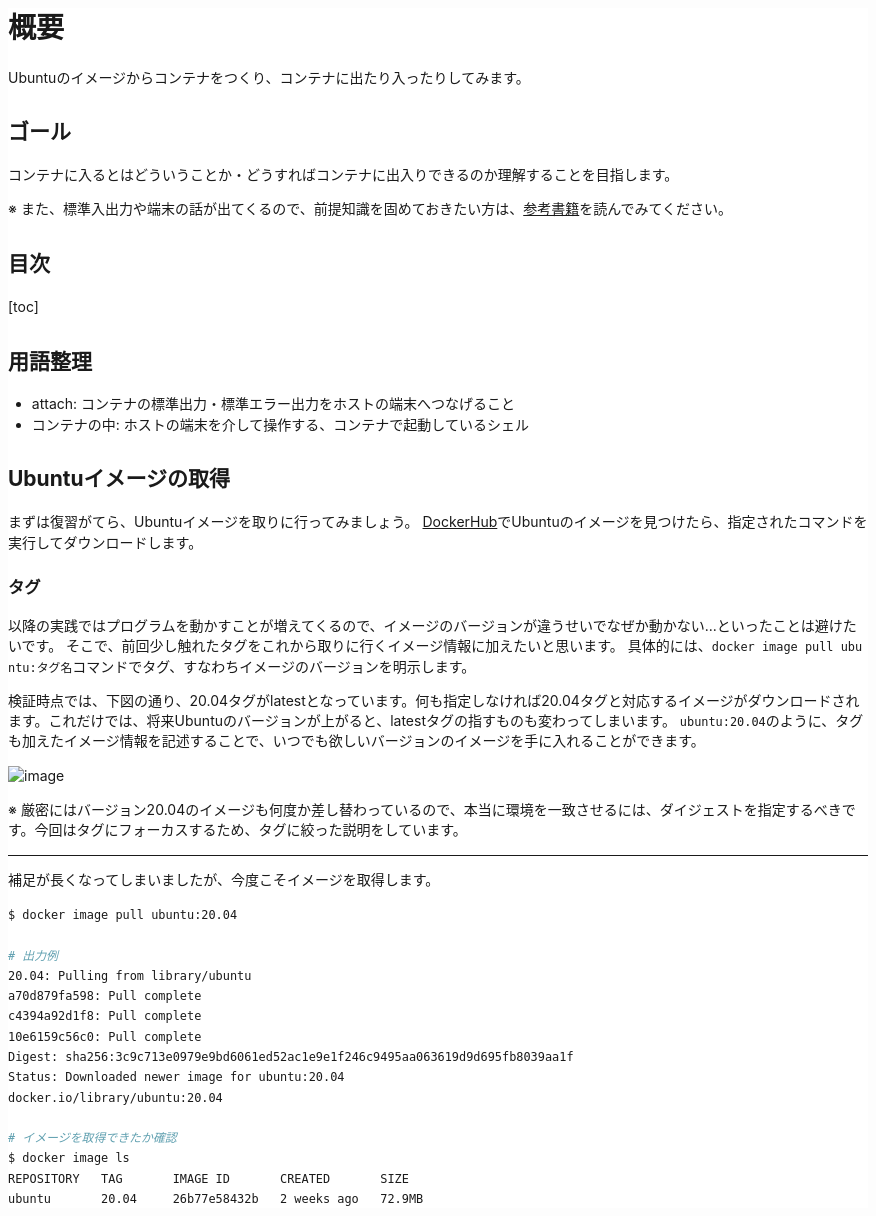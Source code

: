 # 概要

Ubuntuのイメージからコンテナをつくり、コンテナに出たり入ったりしてみます。

## ゴール

コンテナに入るとはどういうことか・どうすればコンテナに出入りできるのか理解することを目指します。

※ また、標準入出力や端末の話が出てくるので、前提知識を固めておきたい方は、[参考書籍](https://www.sbcr.jp/product/4797386479/)を読んでみてください。

## 目次

[toc]

## 用語整理

* attach: コンテナの標準出力・標準エラー出力をホストの端末へつなげること
* コンテナの中: ホストの端末を介して操作する、コンテナで起動しているシェル

## Ubuntuイメージの取得

まずは復習がてら、Ubuntuイメージを取りに行ってみましょう。
[DockerHub](https://hub.docker.com/_/ubuntu)でUbuntuのイメージを見つけたら、指定されたコマンドを実行してダウンロードします。

### タグ

以降の実践ではプログラムを動かすことが増えてくるので、イメージのバージョンが違うせいでなぜか動かない...といったことは避けたいです。
そこで、前回少し触れたタグをこれから取りに行くイメージ情報に加えたいと思います。
具体的には、`docker image pull ubuntu:タグ名`コマンドでタグ、すなわちイメージのバージョンを明示します。

検証時点では、下図の通り、20.04タグがlatestとなっています。何も指定しなければ20.04タグと対応するイメージがダウンロードされます。これだけでは、将来Ubuntuのバージョンが上がると、latestタグの指すものも変わってしまいます。
`ubuntu:20.04`のように、タグも加えたイメージ情報を記述することで、いつでも欲しいバージョンのイメージを手に入れることができます。

![image](https://user-images.githubusercontent.com/43694794/115165497-1714df00-a0e9-11eb-9f14-fb149428b416.png)

※ 厳密にはバージョン20.04のイメージも何度か差し替わっているので、本当に環境を一致させるには、ダイジェストを指定するべきです。今回はタグにフォーカスするため、タグに絞った説明をしています。

---

補足が長くなってしまいましたが、今度こそイメージを取得します。

```bash
$ docker image pull ubuntu:20.04

# 出力例
20.04: Pulling from library/ubuntu
a70d879fa598: Pull complete 
c4394a92d1f8: Pull complete 
10e6159c56c0: Pull complete 
Digest: sha256:3c9c713e0979e9bd6061ed52ac1e9e1f246c9495aa063619d9d695fb8039aa1f
Status: Downloaded newer image for ubuntu:20.04
docker.io/library/ubuntu:20.04

# イメージを取得できたか確認
$ docker image ls
REPOSITORY   TAG       IMAGE ID       CREATED       SIZE
ubuntu       20.04     26b77e58432b   2 weeks ago   72.9MB
```
